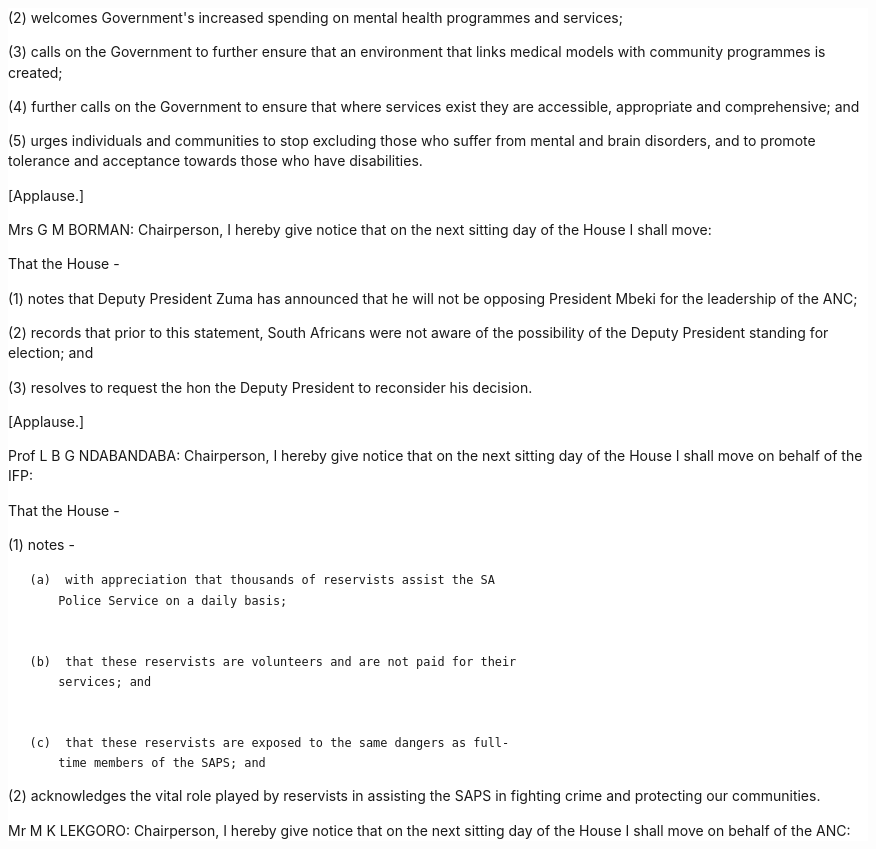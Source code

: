 
  (2) welcomes Government's increased spending on mental health programmes
       and services;


  (3) calls on the Government to further ensure that an environment that
       links medical models with community programmes is created;


  (4) further calls on the Government to ensure that where services exist
       they are accessible, appropriate and comprehensive; and


  (5) urges individuals and communities to stop excluding those who suffer
       from mental and brain disorders, and to promote tolerance and
       acceptance towards those who have disabilities.

[Applause.]

Mrs G M BORMAN: Chairperson, I hereby give notice that on the next sitting
day of the House I shall move:


  That the House -


  (1) notes that Deputy President Zuma has announced that he will not be
       opposing President Mbeki for the leadership of the ANC;


  (2) records that prior to this statement, South Africans were not aware
       of the possibility of the Deputy President standing for election; and


  (3) resolves to request the hon the Deputy President to reconsider his
       decision.

[Applause.]

Prof L B G NDABANDABA: Chairperson, I hereby give notice that on the next
sitting day of the House I shall move on behalf of the IFP:


  That the House -


  (1) notes -


       (a)  with appreciation that thousands of reservists assist the SA
           Police Service on a daily basis;


       (b)  that these reservists are volunteers and are not paid for their
           services; and


       (c)  that these reservists are exposed to the same dangers as full-
           time members of the SAPS; and


  (2) acknowledges the vital role played by reservists in assisting the
       SAPS in fighting crime and protecting our communities.

Mr M K LEKGORO: Chairperson, I hereby give notice that on the next sitting
day of the House I shall move on behalf of the ANC:
